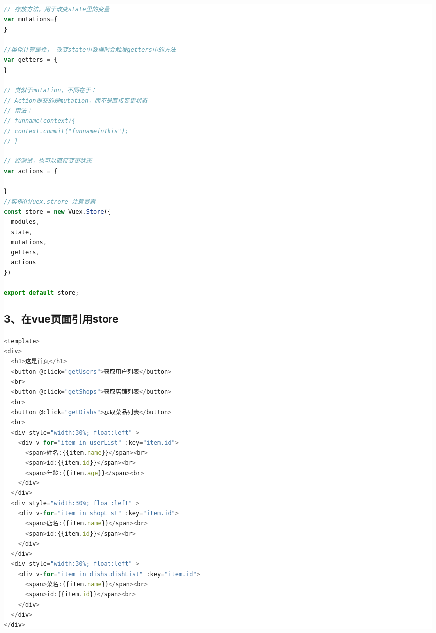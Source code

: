 ```javascript
// 存放方法，用于改变state里的变量
var mutations={
}
​
//类似计算属性， 改变state中数据时会触发getters中的方法
var getters = {
}
​
// 类似于mutation，不同在于：
// Action提交的是mutation，而不是直接变更状态
// 用法：
// funname(context){
// context.commit("funnameinThis");
// }
​
// 经测试，也可以直接变更状态
var actions = {
​
}
//实例化Vuex.strore 注意暴露
const store = new Vuex.Store({
  modules,
  state,
  mutations,
  getters,
  actions
})
​
export default store;
```
## **3、在vue页面引用store**

```javascript
<template>
<div>
  <h1>这是首页</h1>
  <button @click="getUsers">获取用户列表</button>
  <br>
  <button @click="getShops">获取店铺列表</button>
  <br>
  <button @click="getDishs">获取菜品列表</button>
  <br>
  <div style="width:30%; float:left" >
    <div v-for="item in userList" :key="item.id">
      <span>姓名:{{item.name}}</span><br>
      <span>id:{{item.id}}</span><br>
      <span>年龄:{{item.age}}</span><br>
    </div>
  </div>
  <div style="width:30%; float:left" >
    <div v-for="item in shopList" :key="item.id">
      <span>店名:{{item.name}}</span><br>
      <span>id:{{item.id}}</span><br>
    </div>
  </div>
  <div style="width:30%; float:left" >
    <div v-for="item in dishs.dishList" :key="item.id">
      <span>菜名:{{item.name}}</span><br>
      <span>id:{{item.id}}</span><br>
    </div>
  </div>
</div>
```